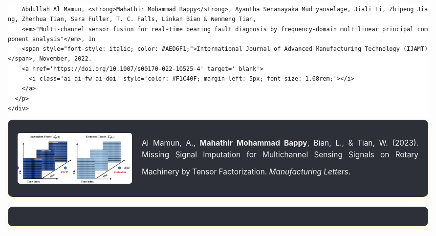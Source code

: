         Abdullah Al Mamun, <strong>Mahathir Mohammad Bappy</strong>, Ayantha Senanayaka Mudiyanselage, Jiali Li, Zhipeng Jiang, Zhenhua Tian, Sara Fuller, T. C. Falls, Linkan Bian & Wenmeng Tian, 
        <em>"Multi-channel sensor fusion for real-time bearing fault diagnosis by frequency-domain multilinear principal component analysis"</em>, In 
        <span style="font-style: italic; color: #AED6F1;">International Journal of Advanced Manufacturing Technology (IJAMT)</span>, November, 2022.
        <a href='https://doi.org/10.1007/s00170-022-10525-4' target='_blank'>
          <i class='ai ai-fw ai-doi' style='color: #F1C40F; margin-left: 5px; font-size: 1.68rem;'></i>
        </a>
      </p>
    </div>
  </div>


  
  <div style="display: flex; align-items: center; padding: 20px; background-color: #2D2F39; border-radius: 10px; box-shadow: 0 4px 8px rgba(255, 215, 0, 0.2); margin-bottom: 20px;">
    <img src="/assets/images/publication_5.png" alt="Publication 5" style="width: 234px; height: auto; margin-right: 20px; border-radius: 5px;" />
    <div style="flex: 1; color: #F0F0F0;">
      <p style="font-size: 1.1rem; line-height: 1.6; text-align: justify;">
        Al Mamun, A., <strong>Mahathir Mohammad Bappy</strong>, Bian, L., & Tian, W. (2023). Missing Signal Imputation for Multichannel Sensing Signals on Rotary Machinery by Tensor Factorization. 
        <em>Manufacturing Letters</em>.
        <a href='https://doi.org/10.1016/j.mfglet.2023.08.097' target='_blank'>
          <i class='ai ai-fw ai-doi' style='color: #F1C40F; margin-left: 5px; font-size: 1.68rem;'></i>
        </a>
      </p>
    </div>
  </div>

  

<div style="display: flex; align-items: center; padding: 20px; background-color: #2D2F39; border-radius: 10px; box-shadow: 0 4px 8px rgba(255, 215, 0, 0.2); margin-bottom: 20px;">